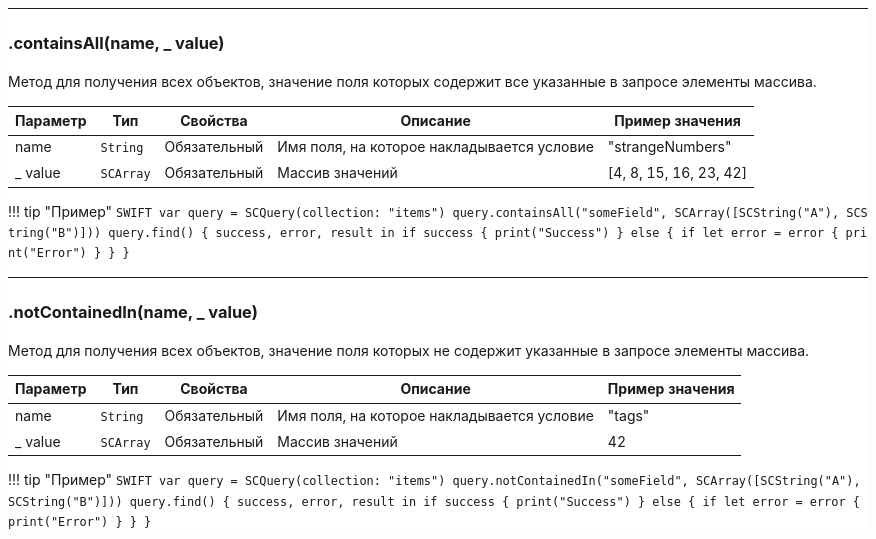 --------------------------------------------------------------------------------------------------------------------------------------------------------------------------------------------
<a name="SCQuery+containsAll"></a> 

### .containsAll(name, _ value)

Метод для получения всех объектов, значение поля которых содержит все указанные в запросе элементы массива.


| Параметр | Тип | Свойства | Описание | Пример значения |
|----------------|---------------------------|------------|------------------------------------------------|--------|
| name           | <code>String</code>       | Обязательный | Имя поля, на которое накладывается условие  | "strangeNumbers" |
| _ value        | <code>SCArray</code>      | Обязательный | Массив значений                           | [4, 8, 15, 16, 23, 42]     |

!!! tip "Пример"
    ```SWIFT
    var query = SCQuery(collection: "items")
    query.containsAll("someField", SCArray([SCString("A"), SCString("B")]))
    query.find() {
        success, error, result in
        if success {
            print("Success")
        } else {
            if let error = error {
                print("Error")
            }
        }
    }
    ```

--------------------------------------------------------------------------------------------------------------------------------------------------------------------------------------------
<a name="SCQuery+notContainedIn"></a>

### .notContainedIn(name, _ value)

Метод для получения всех объектов, значение поля которых не содержит указанные в запросе элементы массива.


| Параметр | Тип | Свойства | Описание | Пример значения |
|----------------|---------------------------|------------|------------------------------------------------|--------|
| name           | <code>String</code>       | Обязательный |   Имя поля, на которое накладывается условие  | "tags" |
| _ value        | <code>SCArray</code>      | Обязательный | Массив значений                           | 42     |

!!! tip "Пример"
    ```SWIFT
    var query = SCQuery(collection: "items")
    query.notContainedIn("someField", SCArray([SCString("A"), SCString("B")]))
    query.find() {
        success, error, result in
        if success {
            print("Success")
        } else {
            if let error = error {
                print("Error")
            }
        }
    }
    ```
